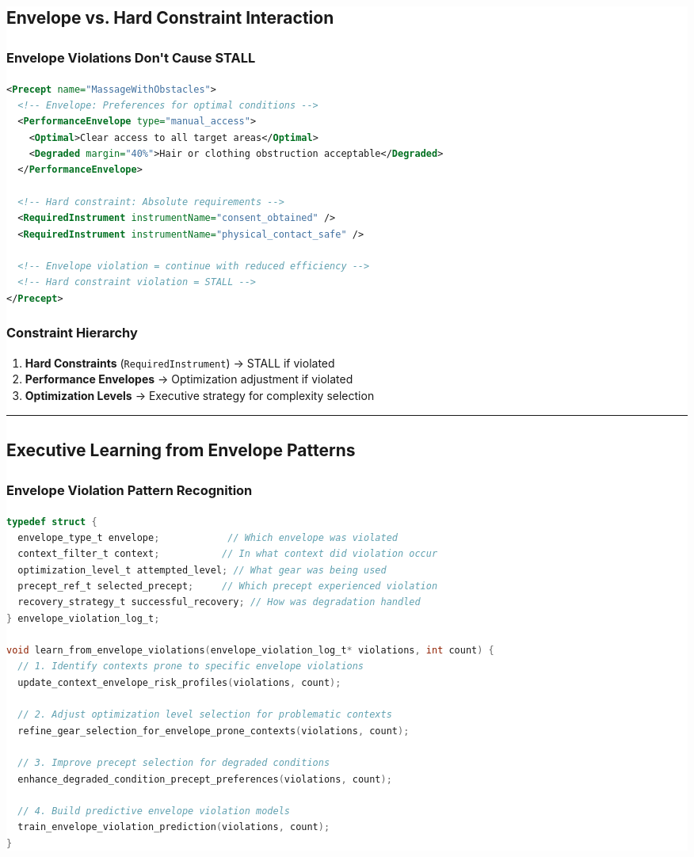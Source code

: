 
## Envelope vs. Hard Constraint Interaction

### **Envelope Violations Don't Cause STALL**
```xml
<Precept name="MassageWithObstacles">
  <!-- Envelope: Preferences for optimal conditions -->
  <PerformanceEnvelope type="manual_access">
    <Optimal>Clear access to all target areas</Optimal>
    <Degraded margin="40%">Hair or clothing obstruction acceptable</Degraded>
  </PerformanceEnvelope>
  
  <!-- Hard constraint: Absolute requirements -->
  <RequiredInstrument instrumentName="consent_obtained" />
  <RequiredInstrument instrumentName="physical_contact_safe" />
  
  <!-- Envelope violation = continue with reduced efficiency -->
  <!-- Hard constraint violation = STALL -->
</Precept>
```

### **Constraint Hierarchy**
1. **Hard Constraints** (`RequiredInstrument`) → STALL if violated
2. **Performance Envelopes** → Optimization adjustment if violated  
3. **Optimization Levels** → Executive strategy for complexity selection

---

## Executive Learning from Envelope Patterns

### **Envelope Violation Pattern Recognition**
```c
typedef struct {
  envelope_type_t envelope;            // Which envelope was violated
  context_filter_t context;           // In what context did violation occur
  optimization_level_t attempted_level; // What gear was being used
  precept_ref_t selected_precept;     // Which precept experienced violation
  recovery_strategy_t successful_recovery; // How was degradation handled
} envelope_violation_log_t;

void learn_from_envelope_violations(envelope_violation_log_t* violations, int count) {
  // 1. Identify contexts prone to specific envelope violations
  update_context_envelope_risk_profiles(violations, count);
  
  // 2. Adjust optimization level selection for problematic contexts
  refine_gear_selection_for_envelope_prone_contexts(violations, count);
  
  // 3. Improve precept selection for degraded conditions
  enhance_degraded_condition_precept_preferences(violations, count);
  
  // 4. Build predictive envelope violation models
  train_envelope_violation_prediction(violations, count);
}
```
